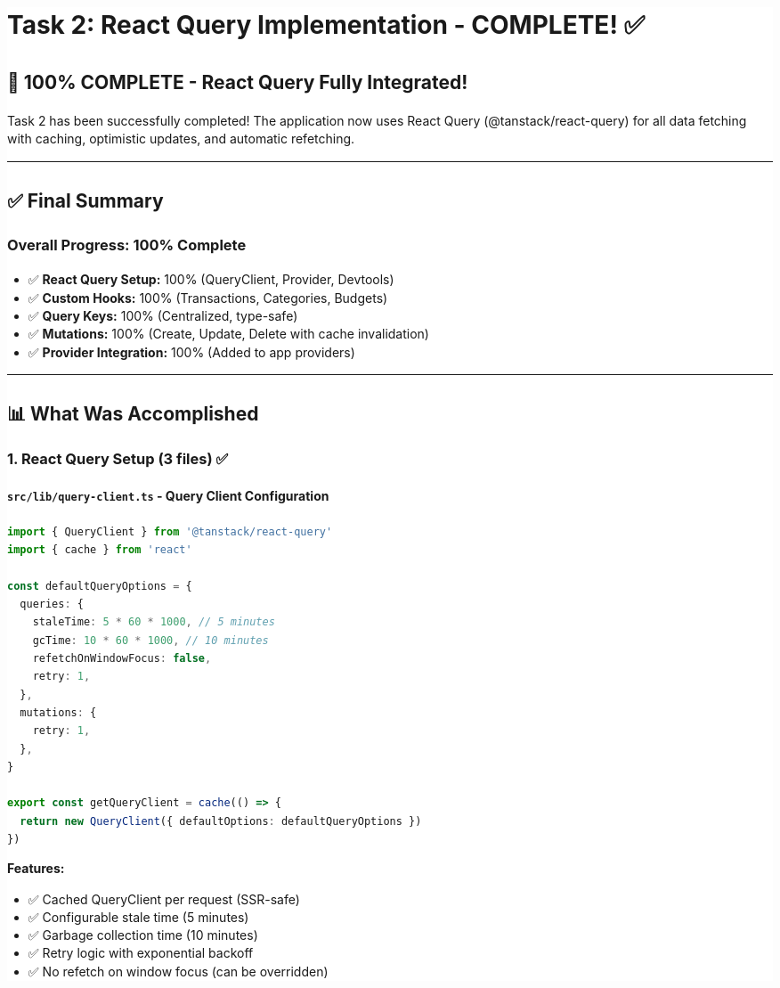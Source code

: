 # Task 2: React Query Implementation - COMPLETE! ✅

## 🎉 **100% COMPLETE - React Query Fully Integrated!**

Task 2 has been successfully completed! The application now uses React Query (@tanstack/react-query) for all data fetching with caching, optimistic updates, and automatic refetching.

---

## ✅ **Final Summary**

### **Overall Progress: 100% Complete**
- ✅ **React Query Setup:** 100% (QueryClient, Provider, Devtools)
- ✅ **Custom Hooks:** 100% (Transactions, Categories, Budgets)
- ✅ **Query Keys:** 100% (Centralized, type-safe)
- ✅ **Mutations:** 100% (Create, Update, Delete with cache invalidation)
- ✅ **Provider Integration:** 100% (Added to app providers)

---

## 📊 **What Was Accomplished**

### **1. React Query Setup (3 files)** ✅

#### **`src/lib/query-client.ts`** - Query Client Configuration
```typescript
import { QueryClient } from '@tanstack/react-query'
import { cache } from 'react'

const defaultQueryOptions = {
  queries: {
    staleTime: 5 * 60 * 1000, // 5 minutes
    gcTime: 10 * 60 * 1000, // 10 minutes
    refetchOnWindowFocus: false,
    retry: 1,
  },
  mutations: {
    retry: 1,
  },
}

export const getQueryClient = cache(() => {
  return new QueryClient({ defaultOptions: defaultQueryOptions })
})
```

**Features:**
- ✅ Cached QueryClient per request (SSR-safe)
- ✅ Configurable stale time (5 minutes)
- ✅ Garbage collection time (10 minutes)
- ✅ Retry logic with exponential backoff
- ✅ No refetch on window focus (can be overridden)
